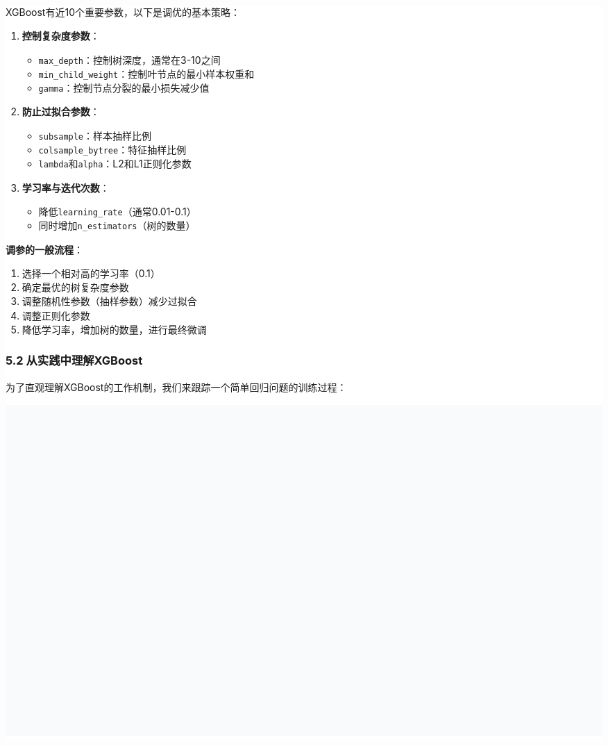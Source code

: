 XGBoost有近10个重要参数，以下是调优的基本策略：

1. **控制复杂度参数**：
   - `max_depth`：控制树深度，通常在3-10之间
   - `min_child_weight`：控制叶节点的最小样本权重和
   - `gamma`：控制节点分裂的最小损失减少值

2. **防止过拟合参数**：
   - `subsample`：样本抽样比例
   - `colsample_bytree`：特征抽样比例
   - `lambda`和`alpha`：L2和L1正则化参数

3. **学习率与迭代次数**：
   - 降低`learning_rate`（通常0.01-0.1）
   - 同时增加`n_estimators`（树的数量）

**调参的一般流程**：

1. 选择一个相对高的学习率（0.1）
2. 确定最优的树复杂度参数
3. 调整随机性参数（抽样参数）减少过拟合
4. 调整正则化参数
5. 降低学习率，增加树的数量，进行最终微调

### 5.2 从实践中理解XGBoost

为了直观理解XGBoost的工作机制，我们来跟踪一个简单回归问题的训练过程：

<svg xmlns="http://www.w3.org/2000/svg" viewBox="0 0 900 500" style="background-color: #f8fafc;">
  <defs>
    <!-- 渐变定义 -->
    <linearGradient id="headerGrad" x1="0%" y1="0%" x2="100%" y2="0%">
      <stop offset="0%" stop-color="#4a5568" />
      <stop offset="100%" stop-color="#2d3748" />
    </linearGradient>
    <linearGradient id="tree1Grad" x1="0%" y1="0%" x2="100%" y2="100%">
      <stop offset="0%" stop-color="#fc8181" />
      <stop offset="100%" stop-color="#e53e3e" />
    </linearGradient>
    <linearGradient id="tree2Grad" x1="0%" y1="0%" x2="100%" y2="100%">
      <stop offset="0%" stop-color="#4fd1c5" />
      <stop offset="100%" stop-color="#319795" />
    </linearGradient>
    <linearGradient id="tree3Grad" x1="0%" y1="0%" x2="100%" y2="100%">
      <stop offset="0%" stop-color="#90cdf4" />
      <stop offset="100%" stop-color="#4299e1" />
    </linearGradient>
    <linearGradient id="finalGrad" x1="0%" y1="0%" x2="0%" y2="100%">
      <stop offset="0%" stop-color="#667eea" />
      <stop offset="100%" stop-color="#764ba2" />
    </linearGradient>
    <linearGradient id="gridGrad" x1="0%" y1="0%" x2="0%" y2="100%">
      <stop offset="0%" stop-color="#f7fafc" />
      <stop offset="100%" stop-color="#edf2f7" />
    </linearGradient>
    <filter id="dropShadow" x="-20%" y="-20%" width="140%" height="140%">
      <feGaussianBlur in="SourceAlpha" stdDeviation="2" />
      <feOffset dx="1" dy="1" result="offsetblur" />
      <feComponentTransfer>
        <feFuncA type="linear" slope="0.3" />
      </feComponentTransfer>
      <feMerge>
        <feMergeNode />
        <feMergeNode in="SourceGraphic" />
      </feMerge>
    </filter>